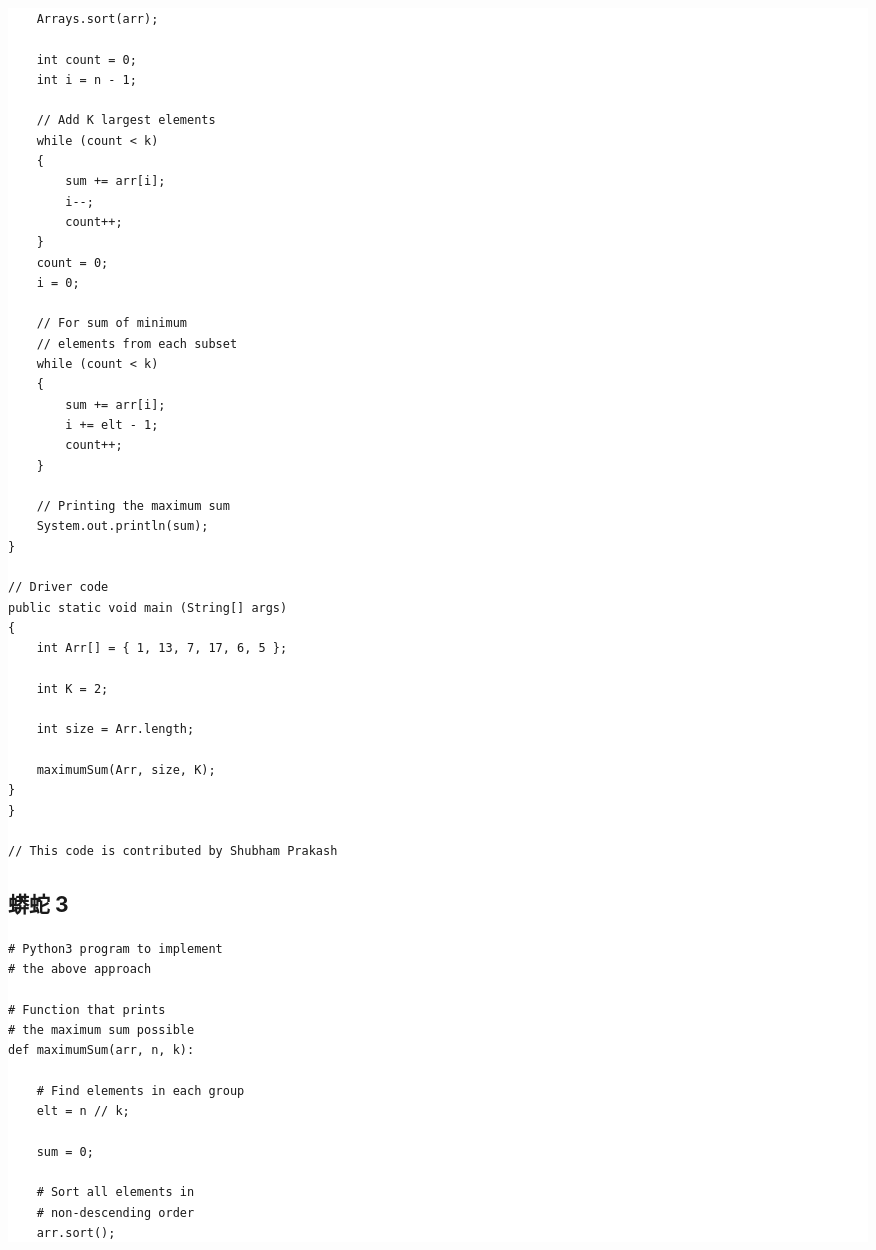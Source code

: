 ```
    Arrays.sort(arr);

    int count = 0;
    int i = n - 1;

    // Add K largest elements
    while (count < k)
    {
        sum += arr[i];
        i--;
        count++;
    }
    count = 0;
    i = 0;

    // For sum of minimum
    // elements from each subset
    while (count < k)
    {
        sum += arr[i];
        i += elt - 1;
        count++;
    }

    // Printing the maximum sum
    System.out.println(sum);
}

// Driver code
public static void main (String[] args)
{
    int Arr[] = { 1, 13, 7, 17, 6, 5 };

    int K = 2;

    int size = Arr.length;

    maximumSum(Arr, size, K);
}
}

// This code is contributed by Shubham Prakash
```

## 蟒蛇 3

```
# Python3 program to implement
# the above approach

# Function that prints
# the maximum sum possible
def maximumSum(arr, n, k):

    # Find elements in each group
    elt = n // k;

    sum = 0;

    # Sort all elements in
    # non-descending order
    arr.sort();

```
